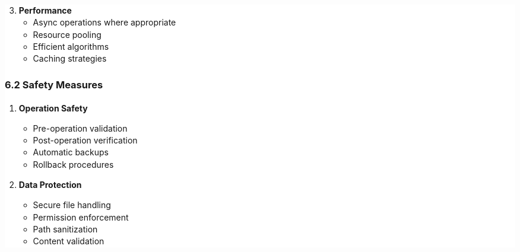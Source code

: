 3. **Performance**
   - Async operations where appropriate
   - Resource pooling
   - Efficient algorithms
   - Caching strategies

### 6.2 Safety Measures
1. **Operation Safety**
   - Pre-operation validation
   - Post-operation verification
   - Automatic backups
   - Rollback procedures

2. **Data Protection**
   - Secure file handling
   - Permission enforcement
   - Path sanitization
   - Content validation


